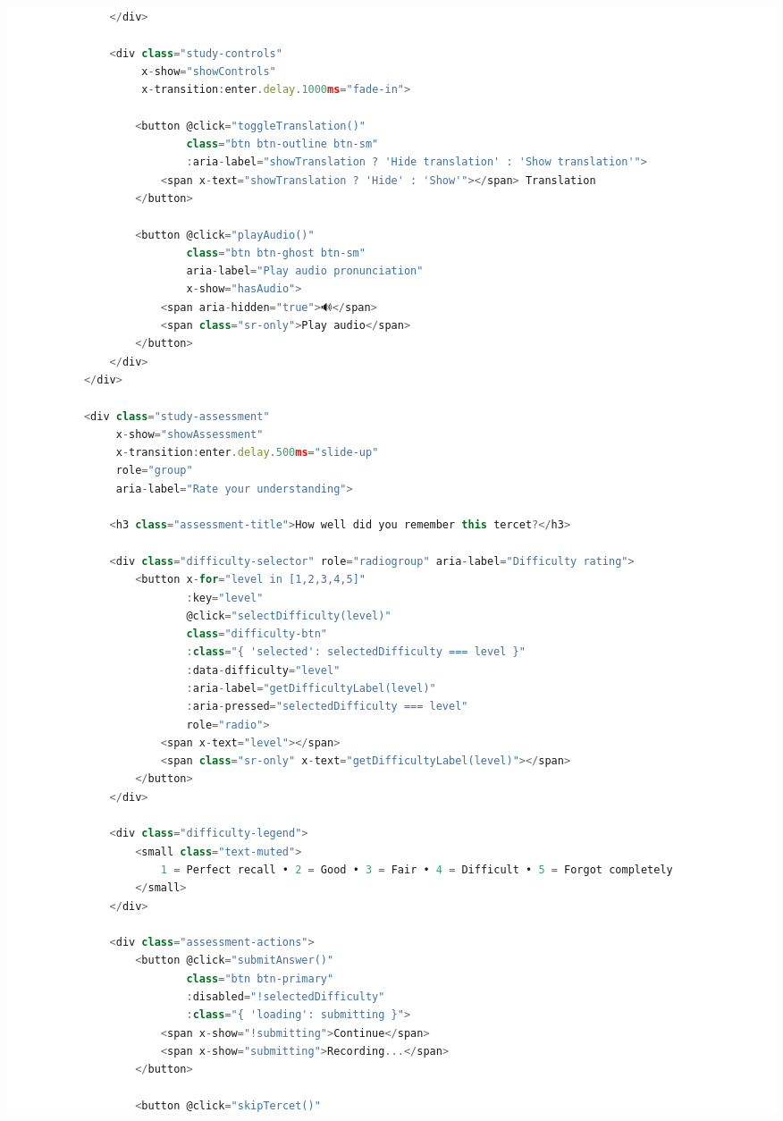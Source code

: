 ```typescript
                </div>
                
                <div class="study-controls" 
                     x-show="showControls" 
                     x-transition:enter.delay.1000ms="fade-in">
                    
                    <button @click="toggleTranslation()" 
                            class="btn btn-outline btn-sm"
                            :aria-label="showTranslation ? 'Hide translation' : 'Show translation'">
                        <span x-text="showTranslation ? 'Hide' : 'Show'"></span> Translation
                    </button>
                    
                    <button @click="playAudio()" 
                            class="btn btn-ghost btn-sm"
                            aria-label="Play audio pronunciation"
                            x-show="hasAudio">
                        <span aria-hidden="true">🔊</span>
                        <span class="sr-only">Play audio</span>
                    </button>
                </div>
            </div>
            
            <div class="study-assessment" 
                 x-show="showAssessment" 
                 x-transition:enter.delay.500ms="slide-up"
                 role="group" 
                 aria-label="Rate your understanding">
                
                <h3 class="assessment-title">How well did you remember this tercet?</h3>
                
                <div class="difficulty-selector" role="radiogroup" aria-label="Difficulty rating">
                    <button x-for="level in [1,2,3,4,5]" 
                            :key="level"
                            @click="selectDifficulty(level)"
                            class="difficulty-btn"
                            :class="{ 'selected': selectedDifficulty === level }"
                            :data-difficulty="level"
                            :aria-label="getDifficultyLabel(level)"
                            :aria-pressed="selectedDifficulty === level"
                            role="radio">
                        <span x-text="level"></span>
                        <span class="sr-only" x-text="getDifficultyLabel(level)"></span>
                    </button>
                </div>
                
                <div class="difficulty-legend">
                    <small class="text-muted">
                        1 = Perfect recall • 2 = Good • 3 = Fair • 4 = Difficult • 5 = Forgot completely
                    </small>
                </div>
                
                <div class="assessment-actions">
                    <button @click="submitAnswer()" 
                            class="btn btn-primary"
                            :disabled="!selectedDifficulty"
                            :class="{ 'loading': submitting }">
                        <span x-show="!submitting">Continue</span>
                        <span x-show="submitting">Recording...</span>
                    </button>
                    
                    <button @click="skipTercet()" 
```